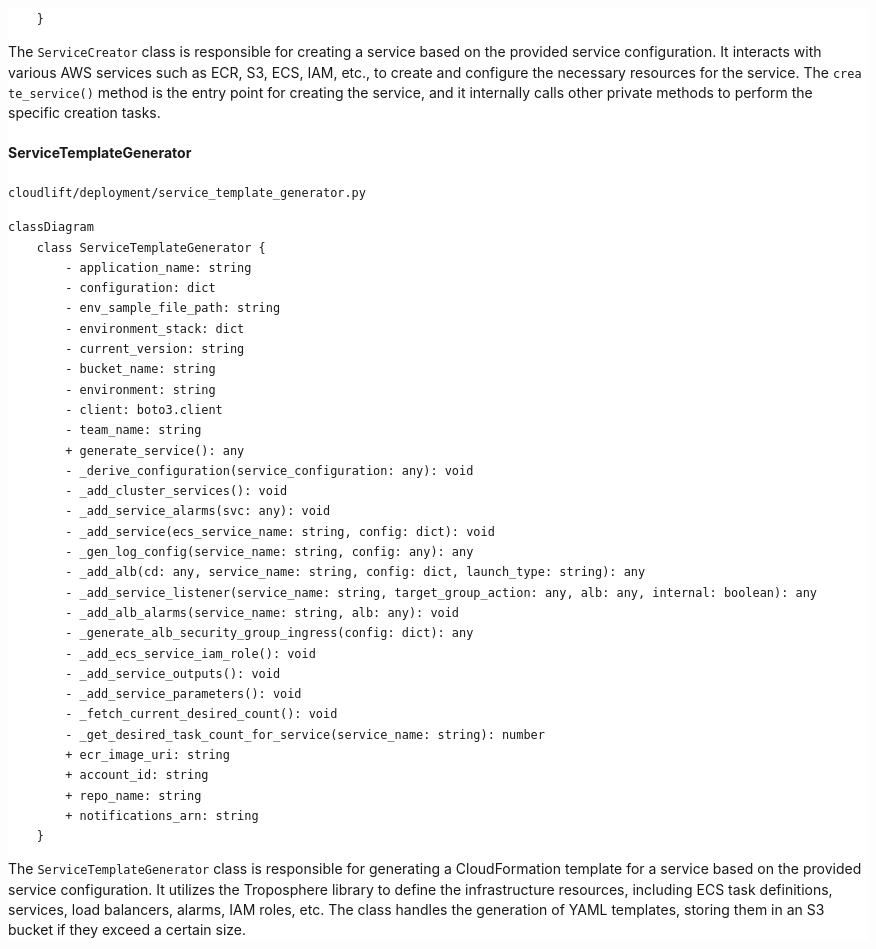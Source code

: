 ```mermaid
    }
```

The `ServiceCreator` class is responsible for creating a service based on the provided service configuration. It interacts with various AWS services such as ECR, S3, ECS, IAM, etc., to create and configure the necessary resources for the service. The `create_service()` method is the entry point for creating the service, and it internally calls other private methods to perform the specific creation tasks.
#### ServiceTemplateGenerator
`cloudlift/deployment/service_template_generator.py`

```mermaid
classDiagram
    class ServiceTemplateGenerator {
        - application_name: string
        - configuration: dict
        - env_sample_file_path: string
        - environment_stack: dict
        - current_version: string
        - bucket_name: string
        - environment: string
        - client: boto3.client
        - team_name: string
        + generate_service(): any
        - _derive_configuration(service_configuration: any): void
        - _add_cluster_services(): void
        - _add_service_alarms(svc: any): void
        - _add_service(ecs_service_name: string, config: dict): void
        - _gen_log_config(service_name: string, config: any): any
        - _add_alb(cd: any, service_name: string, config: dict, launch_type: string): any
        - _add_service_listener(service_name: string, target_group_action: any, alb: any, internal: boolean): any
        - _add_alb_alarms(service_name: string, alb: any): void
        - _generate_alb_security_group_ingress(config: dict): any
        - _add_ecs_service_iam_role(): void
        - _add_service_outputs(): void
        - _add_service_parameters(): void
        - _fetch_current_desired_count(): void
        - _get_desired_task_count_for_service(service_name: string): number
        + ecr_image_uri: string
        + account_id: string
        + repo_name: string
        + notifications_arn: string
    }

```
The `ServiceTemplateGenerator` class is responsible for generating a CloudFormation template for a service based on the provided service configuration. It utilizes the Troposphere library to define the infrastructure resources, including ECS task definitions, services, load balancers, alarms, IAM roles, etc. The class handles the generation of YAML templates, storing them in an S3 bucket if they exceed a certain size.
